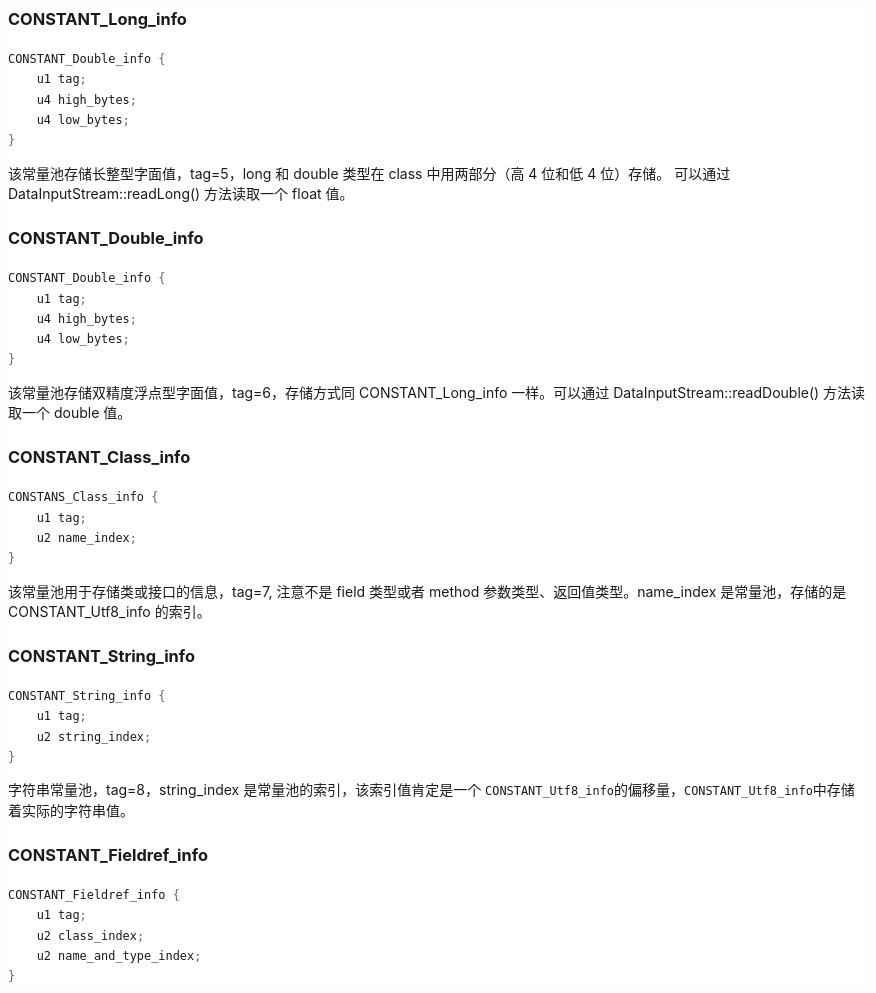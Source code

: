 ### CONSTANT\_Long\_info

``` c
CONSTANT_Double_info {
	u1 tag;
	u4 high_bytes;
	u4 low_bytes;
}
```

该常量池存储长整型字面值，tag=5，long 和 double 类型在 class 中用两部分（高 4 位和低 4 位）存储。 可以通过 DataInputStream::readLong() 方法读取一个 float 值。

### CONSTANT\_Double\_info
``` c
CONSTANT_Double_info {
	u1 tag;
	u4 high_bytes;
	u4 low_bytes;
}
```

该常量池存储双精度浮点型字面值，tag=6，存储方式同 CONSTANT\_Long\_info 一样。可以通过 DataInputStream::readDouble() 方法读取一个 double 值。


### CONSTANT\_Class\_info

``` c
CONSTANS_Class_info {
	u1 tag;
	u2 name_index; 
}
```

该常量池用于存储类或接口的信息，tag=7, 注意不是 field 类型或者 method 参数类型、返回值类型。name_index 是常量池，存储的是 CONSTANT\_Utf8\_info 的索引。

### CONSTANT\_String\_info

``` c
CONSTANT_String_info {
	u1 tag;
	u2 string_index;
}
```

字符串常量池，tag=8，string\_index 是常量池的索引，该索引值肯定是一个 `CONSTANT_Utf8_info`的偏移量，`CONSTANT_Utf8_info`中存储着实际的字符串值。

### CONSTANT\_Fieldref\_info

``` c
CONSTANT_Fieldref_info {
	u1 tag;
	u2 class_index;
	u2 name_and_type_index;
}
```
